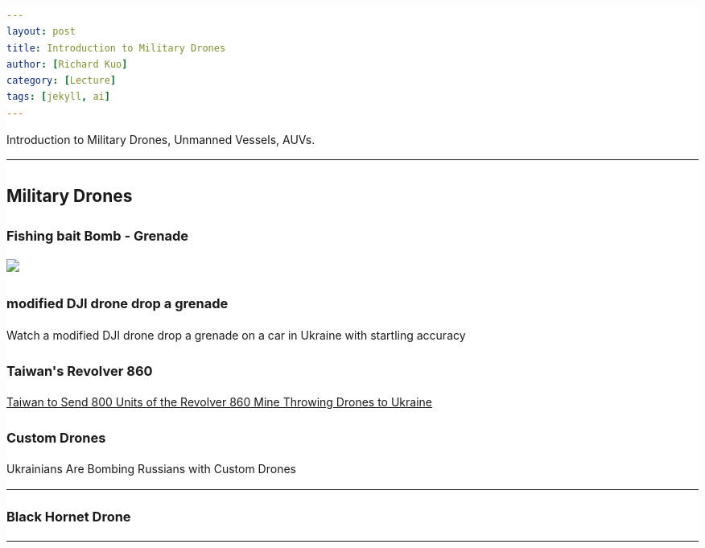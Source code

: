 ```yaml
---
layout: post
title: Introduction to Military Drones
author: [Richard Kuo]
category: [Lecture]
tags: [jekyll, ai]
---
```


Introduction to Military Drones, Unmanned Vessels, AUVs.

---
## Military Drones
<iframe width="620" height="380" src="https://www.youtube.com/embed/tuf8quo9EkU" title="Russian Quadcopter with Hand Grenades and Air Scout with Superzoom at Army-2019 Forum" frameborder="0" allow="accelerometer; autoplay; clipboard-write; encrypted-media; gyroscope; picture-in-picture" allowfullscreen></iframe>

### Fishing bait Bomb - Grenade
![](https://github.com/rkuo2000/Robotics/blob/main/images/Grenade_fishing_bait_bomb.gif?raw=true)

### modified DJI drone drop a grenade
Watch a modified DJI drone drop a grenade on a car in Ukraine with startling accuracy<br>
<iframe width="982" height="552" src="https://www.youtube.com/embed/kp2xli3zmQU" title="Watch a modified DJI drone drop a grenade on a car in Ukraine with startling accuracy" frameborder="0" allow="accelerometer; autoplay; clipboard-write; encrypted-media; gyroscope; picture-in-picture" allowfullscreen></iframe>

### Taiwan's Revolver 860
[Taiwan to Send 800 Units of the Revolver 860 Mine Throwing Drones to Ukraine](https://en.defence-ua.com/events/taiwan_to_send_800_units_of_the_revolver_860_mine_throwing_drones_to_ukraine_bild-4009.html)<br>
<iframe width="640" height="382" src="https://www.youtube.com/embed/vjNO9Qofa3k" title="According to Sources #Taiwan 🇹🇼 transferred the #Revolver860 UAV to #ukraine 🇺🇦 via #Polan 🇵🇱." frameborder="0" allow="accelerometer; autoplay; clipboard-write; encrypted-media; gyroscope; picture-in-picture" allowfullscreen></iframe>

### Custom Drones
Ukrainians Are Bombing Russians with Custom Drones
<iframe width="982" height="552" src="https://www.youtube.com/embed/VqOdnCEbDU4" title="Ukrainians Are Bombing Russians with Custom Drones | Super Users" frameborder="0" allow="accelerometer; autoplay; clipboard-write; encrypted-media; gyroscope; picture-in-picture" allowfullscreen></iframe>

---
### Black Hornet Drone
<iframe width="712" height="359" src="https://www.youtube.com/embed/9IkaP6XMNZw" title="价值 195,000 美元的 Black Hornet 无人机能做什么？" frameborder="0" allow="accelerometer; autoplay; clipboard-write; encrypted-media; gyroscope; picture-in-picture" allowfullscreen></iframe>

---